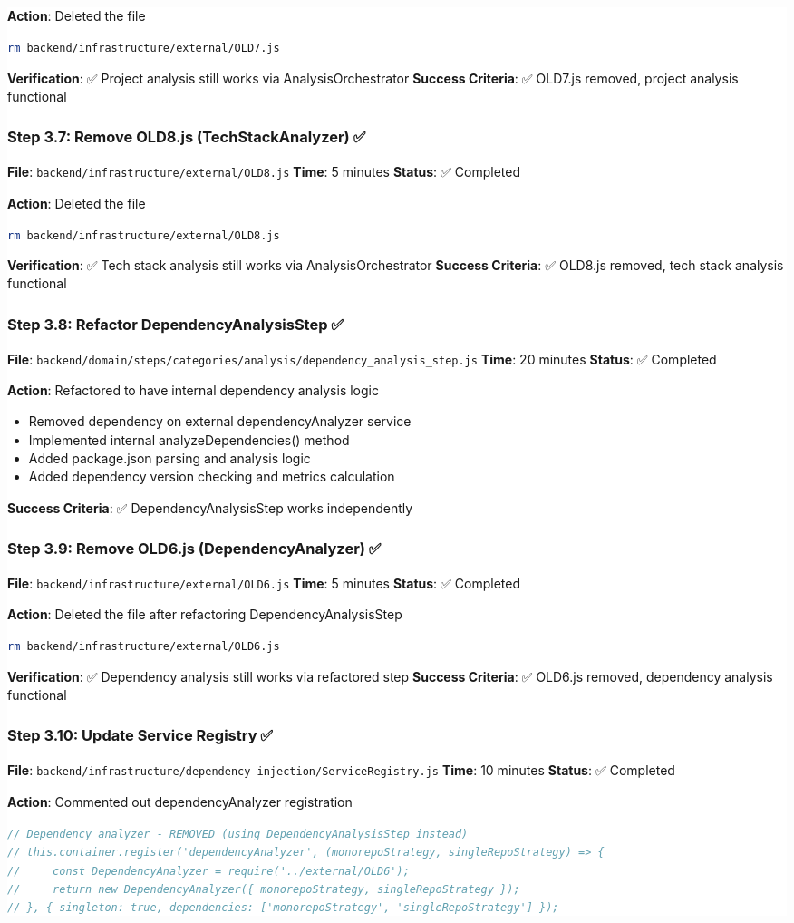 **Action**: Deleted the file
```bash
rm backend/infrastructure/external/OLD7.js
```

**Verification**: ✅ Project analysis still works via AnalysisOrchestrator
**Success Criteria**: ✅ OLD7.js removed, project analysis functional

### Step 3.7: Remove OLD8.js (TechStackAnalyzer) ✅
**File**: `backend/infrastructure/external/OLD8.js`
**Time**: 5 minutes
**Status**: ✅ Completed

**Action**: Deleted the file
```bash
rm backend/infrastructure/external/OLD8.js
```

**Verification**: ✅ Tech stack analysis still works via AnalysisOrchestrator
**Success Criteria**: ✅ OLD8.js removed, tech stack analysis functional

### Step 3.8: Refactor DependencyAnalysisStep ✅
**File**: `backend/domain/steps/categories/analysis/dependency_analysis_step.js`
**Time**: 20 minutes
**Status**: ✅ Completed

**Action**: Refactored to have internal dependency analysis logic
- Removed dependency on external dependencyAnalyzer service
- Implemented internal analyzeDependencies() method
- Added package.json parsing and analysis logic
- Added dependency version checking and metrics calculation

**Success Criteria**: ✅ DependencyAnalysisStep works independently

### Step 3.9: Remove OLD6.js (DependencyAnalyzer) ✅
**File**: `backend/infrastructure/external/OLD6.js`
**Time**: 5 minutes
**Status**: ✅ Completed

**Action**: Deleted the file after refactoring DependencyAnalysisStep
```bash
rm backend/infrastructure/external/OLD6.js
```

**Verification**: ✅ Dependency analysis still works via refactored step
**Success Criteria**: ✅ OLD6.js removed, dependency analysis functional

### Step 3.10: Update Service Registry ✅
**File**: `backend/infrastructure/dependency-injection/ServiceRegistry.js`
**Time**: 10 minutes
**Status**: ✅ Completed

**Action**: Commented out dependencyAnalyzer registration
```javascript
// Dependency analyzer - REMOVED (using DependencyAnalysisStep instead)
// this.container.register('dependencyAnalyzer', (monorepoStrategy, singleRepoStrategy) => {
//     const DependencyAnalyzer = require('../external/OLD6');
//     return new DependencyAnalyzer({ monorepoStrategy, singleRepoStrategy });
// }, { singleton: true, dependencies: ['monorepoStrategy', 'singleRepoStrategy'] });
```
